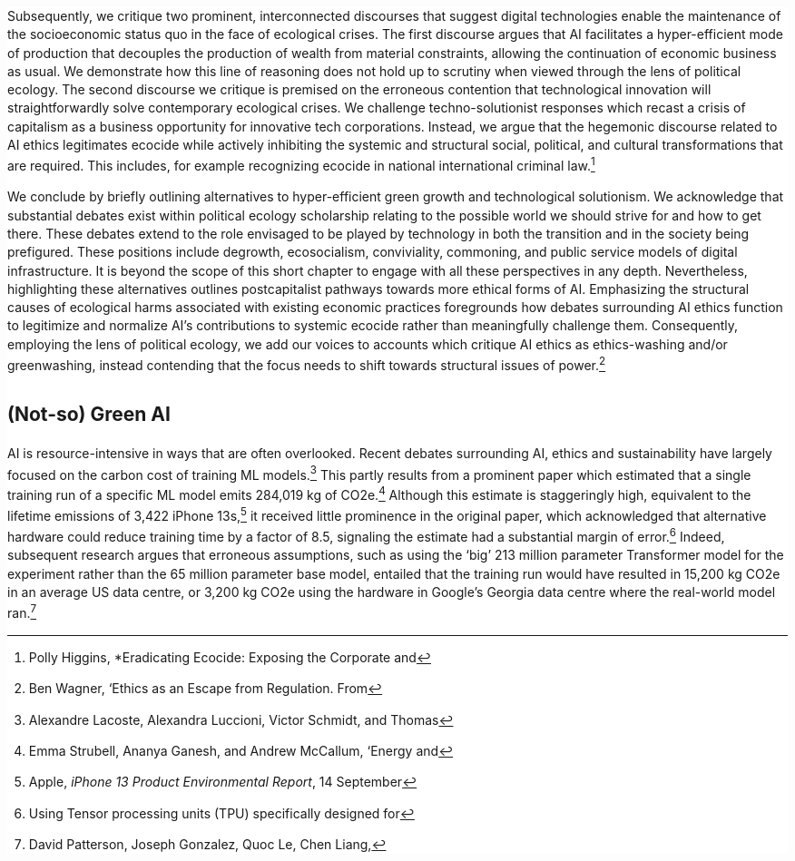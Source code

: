 Subsequently, we critique two prominent, interconnected discourses that
suggest digital technologies enable the maintenance of the socioeconomic
status quo in the face of ecological crises. The first discourse argues
that AI facilitates a hyper-efficient mode of production that decouples
the production of wealth from material constraints, allowing the
continuation of economic business as usual. We demonstrate how this line
of reasoning does not hold up to scrutiny when viewed through the lens
of political ecology. The second discourse we critique is premised on
the erroneous contention that technological innovation will
straightforwardly solve contemporary ecological crises. We challenge
techno-solutionist responses which recast a crisis of capitalism as a
business opportunity for innovative tech corporations. Instead, we argue
that the hegemonic discourse related to AI ethics legitimates ecocide
while actively inhibiting the systemic and structural social, political,
and cultural transformations that are required. This includes, for
example recognizing ecocide in national international criminal law.[^09Taffel_21]

We conclude by briefly outlining alternatives to hyper-efficient green
growth and technological solutionism. We acknowledge that substantial
debates exist within political ecology scholarship relating to the
possible world we should strive for and how to get there. These debates
extend to the role envisaged to be played by technology in both the
transition and in the society being prefigured. These positions include
degrowth, ecosocialism, conviviality, commoning, and public service
models of digital infrastructure. It is beyond the scope of this short
chapter to engage with all these perspectives in any depth.
Nevertheless, highlighting these alternatives outlines postcapitalist
pathways towards more ethical forms of AI. Emphasizing the structural
causes of ecological harms associated with existing economic practices
foregrounds how debates surrounding AI ethics function to legitimize and
normalize AI’s contributions to systemic ecocide rather than
meaningfully challenge them. Consequently, employing the lens of
political ecology, we add our voices to accounts which critique AI
ethics as ethics-washing and/or greenwashing, instead contending that
the focus needs to shift towards structural issues of power.[^09Taffel_22]

##  (Not-so) Green AI

AI is resource-intensive in ways that are often overlooked. Recent
debates surrounding AI, ethics and sustainability have largely focused
on the carbon cost of training ML models.[^09Taffel_23] This partly results from
a prominent paper which estimated that a single training run of a
specific ML model emits 284,019 kg of CO2e.[^09Taffel_24] Although this estimate
is staggeringly high, equivalent to the lifetime emissions of 3,422
iPhone 13s,[^09Taffel_25] it received little prominence in the original paper,
which acknowledged that alternative hardware could reduce training time
by a factor of 8.5, signaling the estimate had a substantial margin of
error.[^09Taffel_26] Indeed, subsequent research argues that erroneous
assumptions, such as using the ‘big’ 213 million parameter Transformer
model for the experiment rather than the 65 million parameter base
model, entailed that the training run would have resulted in 15,200 kg
CO2e in an average US data centre, or 3,200 kg CO2e using the hardware
in Google’s Georgia data centre where the real-world model ran.[^09Taffel_27]


[^09Taffel_1]: ‘The World’s Most Valuable Resource Is No Longer Oil, but Data’,
[^09Taffel_2]: Nick Srnicek, *Platform Capitalism*, Cambridge: Polity, 2016.
[^09Taffel_3]: Jathan Sadowski, ‘When Data Is Capital: Datafication,
[^09Taffel_4]: Nick Couldry and Ulises A Mejias, *The Costs of Connection: How
[^09Taffel_5]: Virginia Eubanks, *Automating Inequality: How High-Tech Tools
[^09Taffel_6]: Safiya Umoja Noble, *Algorithms of Oppression: How Search Engines
[^09Taffel_7]: Bernard Stiegler, *Automatic Society: The Future of Work*,
[^09Taffel_8]: Angela Daly, Thilo Hagendorff, Li Hui, Monique Mann, Vidushi
[^09Taffel_9]: Andreas Malm and Alf Hornborg, ‘The Geology of Mankind? A Critique
[^09Taffel_10]: United Nations, ‘Paris agreement’ in *Report of the Conference of
[^09Taffel_11]: Eric Nost and Emma Colven, ‘Earth for AI: A Political Ecology of
[^09Taffel_12]: Alf Hornborg, ‘The Political Ecology of the Technocene’ in Clive
[^09Taffel_13]: Sy Taffel, ‘Data and Oil: Metaphor, Materiality and Metabolic
[^09Taffel_14]: Vasilis Kostakis, Andreas Roos, and Michel Bauwens, ‘Towards a
[^09Taffel_15]: Graham Pickren, ‘Geographies of E‐Waste: Towards a Political
[^09Taffel_16]: Raymond L. Bryant and Lucy Jarosz, ‘Ethics in Political Ecology:
[^09Taffel_17]: Angela Daly, S. Kate Devitt, Monique Mann, ‘AI Ethics Needs Good
[^09Taffel_18]: Emma Strubell, Ananya Ganesh, and Andrew McCallum, ‘Energy and
[^09Taffel_19]: Roy Schwartz, Jesse Dodge, Noah A. Smith, and Oren Etzioni,
[^09Taffel_20]: Mél Hogan and Asta Vonderau, ‘The Nature of Data Centers’,
[^09Taffel_21]: Polly Higgins, *Eradicating Ecocide: Exposing the Corporate and
[^09Taffel_22]: Ben Wagner, ‘Ethics as an Escape from Regulation. From
[^09Taffel_23]: Alexandre Lacoste, Alexandra Luccioni, Victor Schmidt, and Thomas
[^09Taffel_24]: Emma Strubell, Ananya Ganesh, and Andrew McCallum, ‘Energy and
[^09Taffel_25]: Apple, *iPhone 13 Product Environmental Report*, 14 September
[^09Taffel_26]: Using Tensor processing units (TPU) specifically designed for
[^09Taffel_27]: David Patterson, Joseph Gonzalez, Quoc Le, Chen Liang,
[^09Taffel_28]: Emma Strubell, Ananya Ganesh, and Andrew McCallum, ‘Energy and
[^09Taffel_29]: George Leopold, ‘AWS to Offer Nvidia’s T4 Gpus for AI
[^09Taffel_30]: Jeff Barr, *Amazon EC2 Update—Inf1 Instances with AWS Inferentia
[^09Taffel_31]: Eric Masanet, Arman Shehabi, Nuoa Lei, Sarah Smith, and Jonathan
[^09Taffel_32]: S.E., Andrae Anders, ‘Hypotheses for Primary Energy Use,
[^09Taffel_33]: Anders, ‘Hypotheses for Primary Energy Use, Electricity Use and
[^09Taffel_34]: Synergy Research Group, ‘*Hyperscale Data Center Count Grows to 659—ByteDance Joins the Leading Group*’, 13 September 2021, https://www.srgresearch.com/articles/hyperscale-data-center-count-grows-to-659-bytedance-joins-the-leading-group.
[^09Taffel_35]: Dan Swinhoe, ‘Microsoft, Amazon, and Google Operate Half the
[^09Taffel_36]: Swinhoe, ‘Microsoft, Amazon, and Google Operate Half the World’s
[^09Taffel_37]: Nick Srnicek, *Platform Capitalism*, Cambridge: Polity, 2016.
[^09Taffel_38]: Arman Shehabi, Sarah J. Smith, Eric Masanet, and Jonathan Koomey,
[^09Taffel_39]: Mél Hogan, ‘Data Flows and Water Woes: The Utah Data Center’,
[^09Taffel_40]: Nicole Starosielski, ‘Thermocultures of Geological Media’,
[^09Taffel_41]: David Mytton, ‘Data Centre Water Consumption’, *Npj* *Clean
[^09Taffel_42]: Arman Shehabi et al., *United States Data Center Energy Usage
[^09Taffel_43]: Cheryl A. Dieter, Molly A. Maupin, Rodney R. Caldwell, Melissa A.
[^09Taffel_44]: Md Abu Bakar Siddik, Arman Shehabi, and Landon Marston, ‘The
[^09Taffel_45]: Mél Hogan, ‘Big Data Ecologies’, *Ephemera* 18.3 (2018): 631–57.
[^09Taffel_46]: Roy Schwartz, Jesse Dodge, Noah A. Smith, and Oren Etzioni,
[^09Taffel_47]: Sy Taffel, *Digital Media Ecologies*, New York and London:
[^09Taffel_48]: Nicholas Niarchos, ‘The Dark Side of Congo’s Cobalt Rush’, *The
[^09Taffel_49]: Julie Michelle Klinger, *Rare Earth Frontiers*, Ithaca, London:
[^09Taffel_50]: Rembrandt H. E. M. Koppelaar and Hendrik Koppelaar, ‘The Ore
[^09Taffel_51]: We should note that cobalt is largely extracted as a by-product
[^09Taffel_52]: Beiser Vince, *The World in a Grain: The Story of Sand and How It
[^09Taffel_53]: John Zhang and Kazunori Hoshino, *Molecular Sensors and
[^09Taffel_54]: Alf Hornborg, *The Power of the Machine: Global inequalities of
[^09Taffel_55]: Nick Couldry and Ulises A Mejias, *The Costs of Connection: How
[^09Taffel_56]: Alf Hornborg, ‘Towards an Ecological Theory of Unequal Exchange:
[^09Taffel_57]: Raj Patel and Jason W. Moore, *A History of the World in Seven
[^09Taffel_58]: Vanessa Forti, Cornelis P. Balde, Ruediger Kuehr, and Garam Bel,
[^09Taffel_59]: Christian, Dorninger, Alf Hornborg, David J. Abson, Henrik Von
[^09Taffel_60]: Katarina Sluis and Fei-Fei Li, *Where Did ImageNet Come From?*,
[^09Taffel_61]: Birgitta Bergvall-Kåreborn and Debra Howcroft, ‘Amazon Mechanical
[^09Taffel_62]: Strubell, Ganesh, and McCallum, ‘Energy and Policy Considerations
[^09Taffel_63]: Schwartz, JDodge, Smith, and Etzioni, ‘Green AI; van Wynsberghe,
[^09Taffel_64]: Thomas O. Wiedmann, Heinz Schandl, Manfred Lenzen, Daniel Moran,
[^09Taffel_65]: See for example: Esther Sanyé-Mengual, Michaela Secchi, Sara
[^09Taffel_66]: Jason Hickel and Giorgos Kallis, ‘Is Green Growth Possible?’ *New
[^09Taffel_67]: Jason Hickel, *Less Is More: How Degrowth Will Save the World*,
[^09Taffel_68]: Stefan Bringezu, ‘Possible Target Corridor for Sustainable Use of
[^09Taffel_69]: Hickel *Less Is More 110* .
[^09Taffel_70]: Koppelaar and Koppelaar, ‘The Ore Grade and Depth Influence on
[^09Taffel_71]: Anders, ‘Hypotheses for primary energy use, electricity use and
[^09Taffel_72]: Patterson, Gonzalez, Le, Liang, Munguia, Rothchild, So, Texier,
[^09Taffel_73]: Gemma A. Brady, Nikil Kapur, Jonathan L. Summers, and Harvey M.
[^09Taffel_74]: Anders, ‘Hypotheses for Primary Energy Use, Electricity Use and
[^09Taffel_75]: Stephan G. Bunker, ‘Raw Materials and the Global Economy’,
[^09Taffel_76]: William Stanley Jevons (1865) *The Coal Question*, 3rd edition,
[^09Taffel_77]: John Bellamy Foster, Brett Clark, and Richard York, ‘Capitalism
[^09Taffel_78]: Evgeny Morozov, *To Save Everything, Click Here: The Folly of
[^09Taffel_79]: ‘PM Defends his “Technology Not Taxes” Approach to Cutting
[^09Taffel_80]: George W. Bush and John Howard, *Joint Statement on Climate
[^09Taffel_81]: Kevin Anderson and Glen Peters, ‘The Trouble with Negative
[^09Taffel_82]: Declan Kuch, ‘“Fixing” Climate Change through Carbon Capture and
[^09Taffel_83]: IPCC, *Climate Change 2014: Synthesis Report*. *Contribution of
[^09Taffel_84]: Hickel, *Less Is More*.
[^09Taffel_85]: Anderson and Peters, ‘The Trouble with Negative Emissions’,
[^09Taffel_86]: Anderson and Peters, Glen, ‘The Trouble with Negative Emissions’,
[^09Taffel_87]: Planting trees has also been criticized for employing a
[^09Taffel_88]: Sy Taffel, ‘Hopeful Extinctions? Tesla, Technological Solutionism
[^09Taffel_89]: Rianne Riemens, ‘Decoupling as Rhetorical Strategy in Google’s
[^09Taffel_90]: Google, ‘Google Environmental Report 2020’, 2021,
[^09Taffel_91]: Janet Ranganathan, Laurent Corbier, P. Bhatia, Simon Schmitz,
[^09Taffel_92]: While Google’s environmental data does not break down scope three
[^09Taffel_93]: Google, ‘Google Environmental Report 2020’, 2021,
[^09Taffel_94]: Netto de Freitas, Sebastião Vieira, Marcos Felipe Falcão Sobral,
[^09Taffel_95]: Apple, *Environmental Progress Report*, April 2021,
[^09Taffel_96]: U.S. Energy Information Administration, *Electricity Explained,
[^09Taffel_97]: Apple has also been active in challenging right-to-repair
[^09Taffel_98]: Hannah Ritchie and Max Roser, *Energy Mix*, 2021,
[^09Taffel_99]: Laura Bedford, Monique Mann, Reece Walters, and Marcus Foth, ‘A
[^09Taffel_100]: Aaron Bastani, *Fully Automated Luxury Communism*, London: Verso
[^09Taffel_101]: Thilo Hagendorff, ‘The Ethics of AI Ethics: An Evaluation of
[^09Taffel_102]: Manu V. Mathai, Cindy Isenhour, Dimitris Stevis, Philip
[^09Taffel_103]: David Harvey, *The Enigma of Capital and the Crises of
[^09Taffel_104]: Giorgos Kallis, *Degrowth*, Newcastle-Upon-Tyne: Agenda
[^09Taffel_105]: Thomas Piketty, *Capital in the Twenty-first Century*,
[^09Taffel_106]: See for example, Paul Robbins, ‘Is Less More…or Is More Less?
[^09Taffel_107]: See for example, Joel Kovel, *The Enemy of Nature: The End of
[^09Taffel_108]: Hickel, *Less Is More*.
[^09Taffel_109]: Jathan Sadowski, Salomé Viljoen, and Meredith Whittaker,
[^09Taffel_110]: Srnicek, *Platform Capitalism*; James Muldoon, *Platform
[^09Taffel_111]: Christian Kerschner, Petra Wächter, Linda Nierling, and
[^09Taffel_112]: Vasilis Kostakis, Kostas Latoufis, Minas Liarokapis, and Michel
[^09Taffel_113]: Albert-László Barabási and Albert, Réka, ‘Emergence of Scaling
[^09Taffel_114]: Nicholas Garnham, ‘Editorial’, *Media, Culture & Society* 14.3
[^09Taffel_115]: Jathan Sadowski, ‘When Data Is Capital: Datafication,
[^09Taffel_116]: Nick Couldry and Ulises A. Mejias, ‘Data Colonialism: Rethinking
[^09Taffel_117]: Tahu Kukutai and John Taylor (eds), *Indigenous Data
[^09Taffel_118]: Monique Mann, Peta Mitchell, Marcus Foth, and Irina Anastasiu,